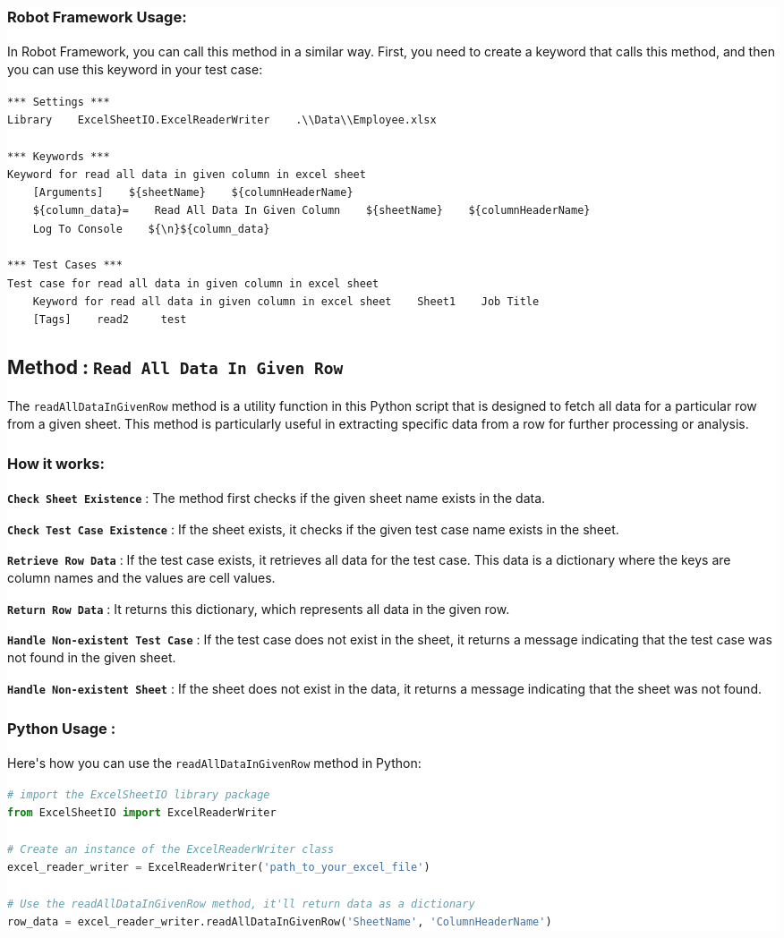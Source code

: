### Robot Framework Usage:

In Robot Framework, you can call this method in a similar way. First, you need to create a keyword that calls this method, and then you can use this keyword in your test case:

```robotframework
*** Settings ***
Library    ExcelSheetIO.ExcelReaderWriter    .\\Data\\Employee.xlsx

*** Keywords ***
Keyword for read all data in given column in excel sheet
    [Arguments]    ${sheetName}    ${columnHeaderName}
    ${column_data}=    Read All Data In Given Column    ${sheetName}    ${columnHeaderName}
    Log To Console    ${\n}${column_data}

*** Test Cases ***
Test case for read all data in given column in excel sheet
    Keyword for read all data in given column in excel sheet    Sheet1    Job Title
    [Tags]    read2     test    
```

## Method : `Read All Data In Given Row`

The `readAllDataInGivenRow` method is a utility function in this Python script that is designed to fetch all data for a particular row from a given sheet. This method is particularly useful in extracting specific data from a row for further processing or analysis.

### How it works:

**`Check Sheet Existence`** : The method first checks if the given sheet name exists in the data.

**`Check Test Case Existence`** : If the sheet exists, it checks if the given test case name exists in the sheet.

**`Retrieve Row Data`** : If the test case exists, it retrieves all data for the test case. This data is a dictionary where the keys are column names and the values are cell values.

**`Return Row Data`** : It returns this dictionary, which represents all data in the given row.

**`Handle Non-existent Test Case`** : If the test case does not exist in the sheet, it returns a message indicating that the test case was not found in the given sheet.

**`Handle Non-existent Sheet`** : If the sheet does not exist in the data, it returns a message indicating that the sheet was not found.

### Python Usage :

Here's how you can use the `readAllDataInGivenRow` method in Python:

```python
# import the ExcelSheetIO library package
from ExcelSheetIO import ExcelReaderWriter

# Create an instance of the ExcelReaderWriter class
excel_reader_writer = ExcelReaderWriter('path_to_your_excel_file')

# Use the readAllDataInGivenRow method, it'll return data as a dictionary
row_data = excel_reader_writer.readAllDataInGivenRow('SheetName', 'ColumnHeaderName')
```
